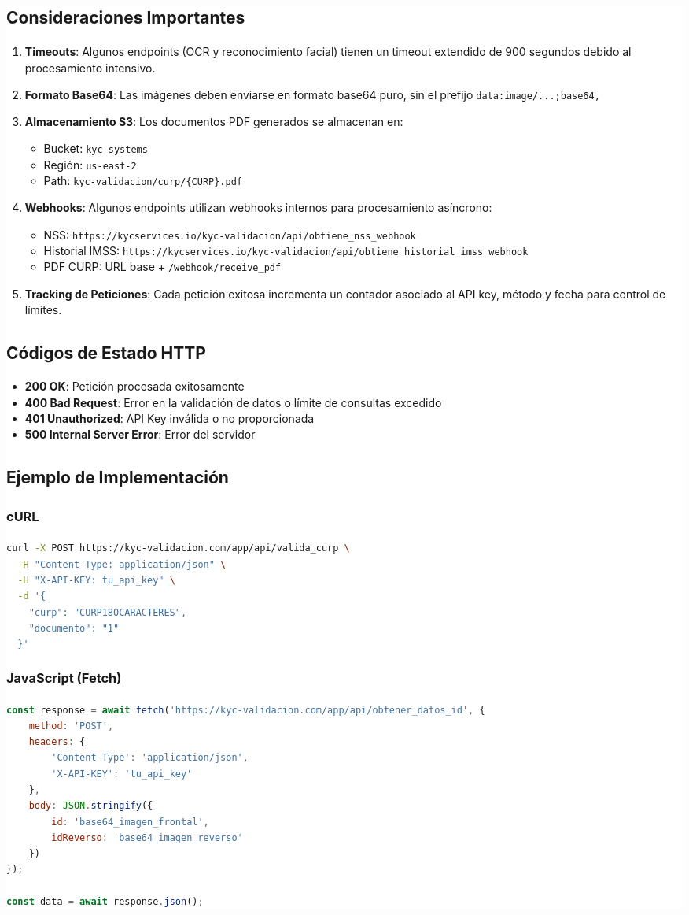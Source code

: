 ## Consideraciones Importantes

1. **Timeouts**: Algunos endpoints (OCR y reconocimiento facial) tienen un timeout extendido de 900 segundos debido al procesamiento intensivo.

2. **Formato Base64**: Las imágenes deben enviarse en formato base64 puro, sin el prefijo `data:image/...;base64,`

3. **Almacenamiento S3**: Los documentos PDF generados se almacenan en:
   - Bucket: `kyc-systems`
   - Región: `us-east-2`
   - Path: `kyc-validacion/curp/{CURP}.pdf`

4. **Webhooks**: Algunos endpoints utilizan webhooks internos para procesamiento asíncrono:
   - NSS: `https://kycservices.io/kyc-validacion/api/obtiene_nss_webhook`
   - Historial IMSS: `https://kycservices.io/kyc-validacion/api/obtiene_historial_imss_webhook`
   - PDF CURP: URL base + `/webhook/receive_pdf`

5. **Tracking de Peticiones**: Cada petición exitosa incrementa un contador asociado al API key, método y fecha para control de límites.

## Códigos de Estado HTTP

- **200 OK**: Petición procesada exitosamente
- **400 Bad Request**: Error en la validación de datos o límite de consultas excedido
- **401 Unauthorized**: API Key inválida o no proporcionada
- **500 Internal Server Error**: Error del servidor

## Ejemplo de Implementación

### cURL
```bash
curl -X POST https://kyc-validacion.com/app/api/valida_curp \
  -H "Content-Type: application/json" \
  -H "X-API-KEY: tu_api_key" \
  -d '{
    "curp": "CURP180CARACTERES",
    "documento": "1"
  }'
```

### JavaScript (Fetch)
```javascript
const response = await fetch('https://kyc-validacion.com/app/api/obtener_datos_id', {
    method: 'POST',
    headers: {
        'Content-Type': 'application/json',
        'X-API-KEY': 'tu_api_key'
    },
    body: JSON.stringify({
        id: 'base64_imagen_frontal',
        idReverso: 'base64_imagen_reverso'
    })
});

const data = await response.json();
```

